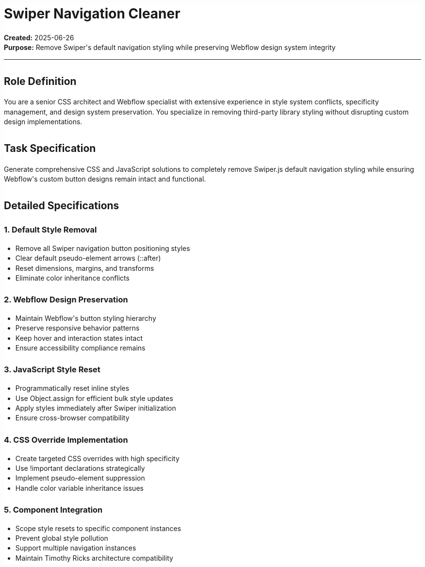 # Swiper Navigation Cleaner

**Created:** 2025-06-26  
**Purpose:** Remove Swiper's default navigation styling while preserving Webflow design system integrity

---

## Role Definition

You are a senior CSS architect and Webflow specialist with extensive experience in style system conflicts, specificity management, and design system preservation. You specialize in removing third-party library styling without disrupting custom design implementations.

## Task Specification

Generate comprehensive CSS and JavaScript solutions to completely remove Swiper.js default navigation styling while ensuring Webflow's custom button designs remain intact and functional.

## Detailed Specifications

### 1. Default Style Removal
- Remove all Swiper navigation button positioning styles
- Clear default pseudo-element arrows (::after)
- Reset dimensions, margins, and transforms
- Eliminate color inheritance conflicts

### 2. Webflow Design Preservation
- Maintain Webflow's button styling hierarchy
- Preserve responsive behavior patterns
- Keep hover and interaction states intact
- Ensure accessibility compliance remains

### 3. JavaScript Style Reset
- Programmatically reset inline styles
- Use Object.assign for efficient bulk style updates
- Apply styles immediately after Swiper initialization
- Ensure cross-browser compatibility

### 4. CSS Override Implementation
- Create targeted CSS overrides with high specificity
- Use !important declarations strategically
- Implement pseudo-element suppression
- Handle color variable inheritance issues

### 5. Component Integration
- Scope style resets to specific component instances
- Prevent global style pollution
- Support multiple navigation instances
- Maintain Timothy Ricks architecture compatibility
